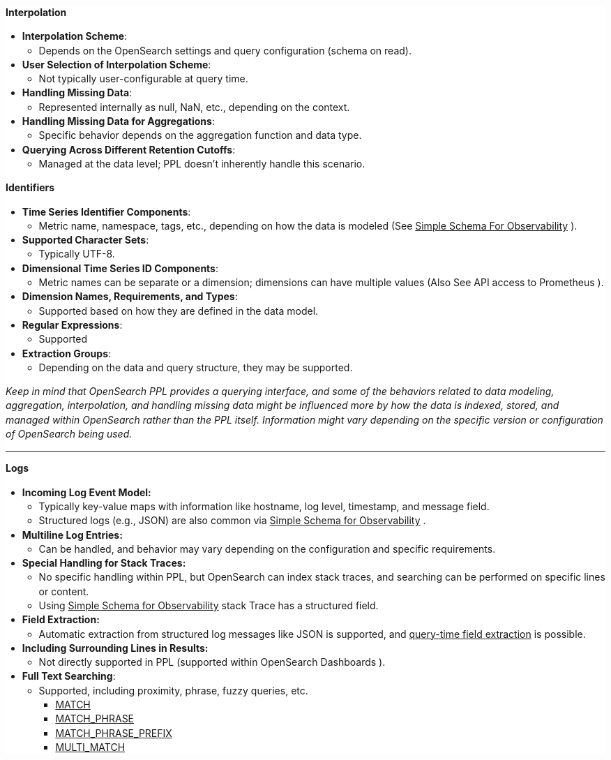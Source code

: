 **Interpolation**

* **Interpolation Scheme**:
    * Depends on the OpenSearch settings and query configuration (schema on read).
* **User Selection of Interpolation Scheme**:
    *  Not typically user-configurable at query time.
* **Handling Missing Data**:
    * Represented internally as null, NaN, etc., depending on the context.
* **Handling Missing Data for Aggregations**:
    * Specific behavior depends on the aggregation function and data type.
* **Querying Across Different Retention Cutoffs**:
    * Managed at the data level; PPL doesn’t inherently handle this scenario.

**Identifiers**

* **Time Series Identifier Components**:
    * Metric name, namespace, tags, etc., depending on how the data is modeled (See [Simple Schema For Observability](https://github.com/opensearch-project/opensearch-catalog/tree/main/docs/schema/observability/metrics) ).
* **Supported Character Sets**:
    *  Typically UTF-8.
* **Dimensional Time Series ID Components**:
    * Metric names can be separate or a dimension; dimensions can have multiple values (Also See API access to Prometheus ).
* **Dimension Names, Requirements, and Types**:
    * Supported based on how they are defined in the data model.
* **Regular Expressions**:
    * Supported
* **Extraction Groups**:
    * Depending on the data and query structure, they may be supported.

*Keep in mind that OpenSearch PPL provides a querying interface, and some of the behaviors related to data modeling, aggregation, interpolation, and handling missing data might be influenced more by how the data is indexed, stored, and managed within OpenSearch rather than the PPL itself.*
*Information might vary depending on the specific version or configuration of OpenSearch being used.*
* * *
**Logs**

* **Incoming Log Event Model:**
    * Typically key-value maps with information like hostname, log level, timestamp, and message field.
    * Structured logs (e.g., JSON) are also common via [Simple Schema for Observability](https://github.com/opensearch-project/opensearch-catalog/tree/main/docs/schema/observability/logs) .
* **Multiline Log Entries:**
    * Can be handled, and behavior may vary depending on the configuration and specific requirements.
* **Special Handling for Stack Traces:**
    * No specific handling within PPL, but OpenSearch can index stack traces, and searching can be performed on specific lines or content.
    * Using [Simple Schema for Observability](https://github.com/opensearch-project/opensearch-catalog/tree/main/docs/schema/observability/logs) stack Trace has a structured field.
* **Field Extraction:**
    * Automatic extraction from structured log messages like JSON is supported, and [query-time field extraction](https://github.com/opensearch-project/sql/issues/359) is  possible.
* **Including Surrounding Lines in Results:**
    *  Not directly supported in PPL (supported within OpenSearch Dashboards ).
* **Full Text Searching**:
    *  Supported, including proximity, phrase, fuzzy queries, etc.
        * [MATCH](https://github.com/opensearch-project/sql/blob/main/docs/user/ppl/functions/relevance.rst#match)
        * [MATCH_PHRASE](https://github.com/opensearch-project/sql/blob/main/docs/user/ppl/functions/relevance.rst#match-phrase)
        * [MATCH_PHRASE_PREFIX](https://github.com/opensearch-project/sql/blob/main/docs/user/ppl/functions/relevance.rst#match-phrase-prefix)
        * [MULTI_MATCH](https://github.com/opensearch-project/sql/blob/main/docs/user/ppl/functions/relevance.rst#multi-match)